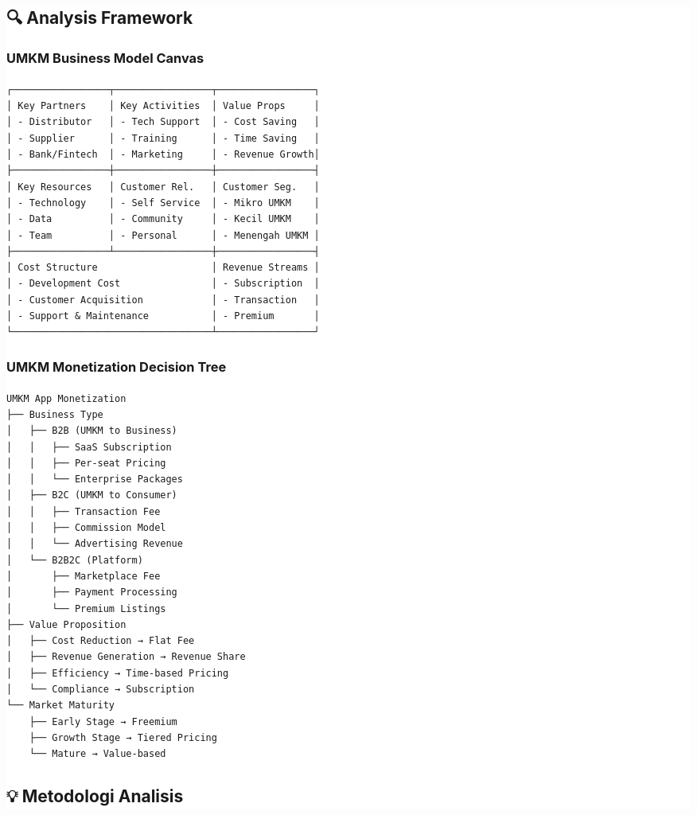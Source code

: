 ## 🔍 Analysis Framework

### **UMKM Business Model Canvas**
```
┌─────────────────┬─────────────────┬─────────────────┐
│ Key Partners    │ Key Activities  │ Value Props     │
│ - Distributor   │ - Tech Support  │ - Cost Saving   │
│ - Supplier      │ - Training      │ - Time Saving   │
│ - Bank/Fintech  │ - Marketing     │ - Revenue Growth│
├─────────────────┼─────────────────┼─────────────────┤
│ Key Resources   │ Customer Rel.   │ Customer Seg.   │
│ - Technology    │ - Self Service  │ - Mikro UMKM    │
│ - Data          │ - Community     │ - Kecil UMKM    │
│ - Team          │ - Personal      │ - Menengah UMKM │
├─────────────────┴─────────────────┼─────────────────┤
│ Cost Structure                    │ Revenue Streams │
│ - Development Cost                │ - Subscription  │
│ - Customer Acquisition            │ - Transaction   │
│ - Support & Maintenance           │ - Premium       │
└───────────────────────────────────┴─────────────────┘
```

### **UMKM Monetization Decision Tree**
```
UMKM App Monetization
├── Business Type
│   ├── B2B (UMKM to Business)
│   │   ├── SaaS Subscription
│   │   ├── Per-seat Pricing
│   │   └── Enterprise Packages
│   ├── B2C (UMKM to Consumer)
│   │   ├── Transaction Fee
│   │   ├── Commission Model
│   │   └── Advertising Revenue
│   └── B2B2C (Platform)
│       ├── Marketplace Fee
│       ├── Payment Processing
│       └── Premium Listings
├── Value Proposition
│   ├── Cost Reduction → Flat Fee
│   ├── Revenue Generation → Revenue Share
│   ├── Efficiency → Time-based Pricing
│   └── Compliance → Subscription
└── Market Maturity
    ├── Early Stage → Freemium
    ├── Growth Stage → Tiered Pricing
    └── Mature → Value-based
```

## 💡 Metodologi Analisis
